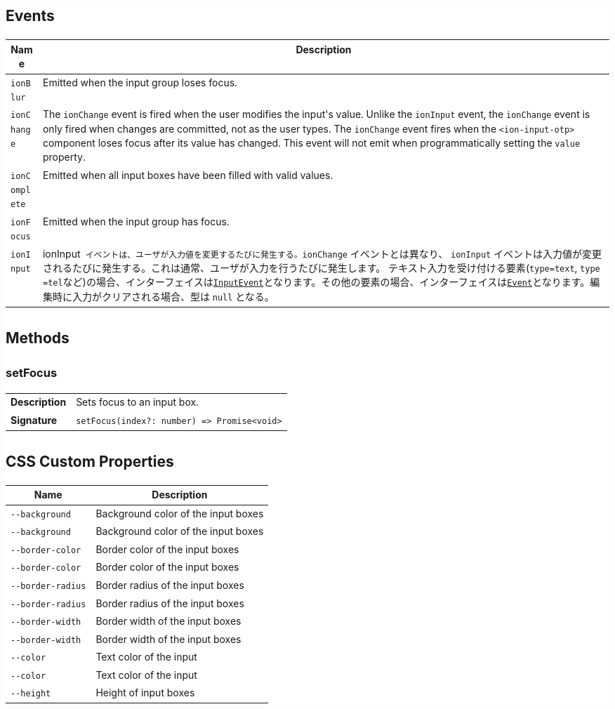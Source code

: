 ## Events

| Name          | Description                                                                                                                                                                                                                                                                                                                                                                                                                                                                                                                                             |
| ------------- | ------------------------------------------------------------------------------------------------------------------------------------------------------------------------------------------------------------------------------------------------------------------------------------------------------------------------------------------------------------------------------------------------------------------------------------------------------------------------------------------------------------------------------------------------------- |
| `ionBlur`     | Emitted when the input group loses focus.                                                                                                                                                                                                                                                                                                                                                                                                                                                                                                               |
| `ionChange`   | The `ionChange` event is fired when the user modifies the input's value. Unlike the `ionInput` event, the `ionChange` event is only fired when changes are committed, not as the user types. The `ionChange` event fires when the `<ion-input-otp>` component loses focus after its value has changed. This event will not emit when programmatically setting the `value` property.                                                                                                                                                                     |
| `ionComplete` | Emitted when all input boxes have been filled with valid values.                                                                                                                                                                                                                                                                                                                                                                                                                                                                                        |
| `ionFocus`    | Emitted when the input group has focus.                                                                                                                                                                                                                                                                                                                                                                                                                                                                                                                 |
| `ionInput`    | ionInput` イベントは、ユーザが入力値を変更するたびに発生する。ionChange` イベントとは異なり、 `ionInput` イベントは入力値が変更されるたびに発生する。これは通常、ユーザが入力を行うたびに発生します。 テキスト入力を受け付ける要素(`type=text`, `type=tel`など)の場合、インターフェイスは[`InputEvent`](https://developer.mozilla.org/en-US/docs/Web/API/InputEvent)となります。その他の要素の場合、インターフェイスは[`Event`](https://developer.mozilla.org/en-US/docs/Web/API/Event)となります。編集時に入力がクリアされる場合、型は `null` となる。 |

## Methods

### setFocus

|                 |                                             |
| --------------- | ------------------------------------------- |
| **Description** | Sets focus to an input box.                 |
| **Signature**   | `setFocus(index?: number) => Promise<void>` |

## CSS Custom Properties

| Name                        | Description                                                                                                    |
| --------------------------- | -------------------------------------------------------------------------------------------------------------- |
| `--background`              | Background color of the input boxes                                                                            |
| `--background`              | Background color of the input boxes                                                                            |
| `--border-color`            | Border color of the input boxes                                                                                |
| `--border-color`            | Border color of the input boxes                                                                                |
| `--border-radius`           | Border radius of the input boxes                                                                               |
| `--border-radius`           | Border radius of the input boxes                                                                               |
| `--border-width`            | Border width of the input boxes                                                                                |
| `--border-width`            | Border width of the input boxes                                                                                |
| `--color`                   | Text color of the input                                                                                        |
| `--color`                   | Text color of the input                                                                                        |
| `--height`                  | Height of input boxes                                                                                          |
